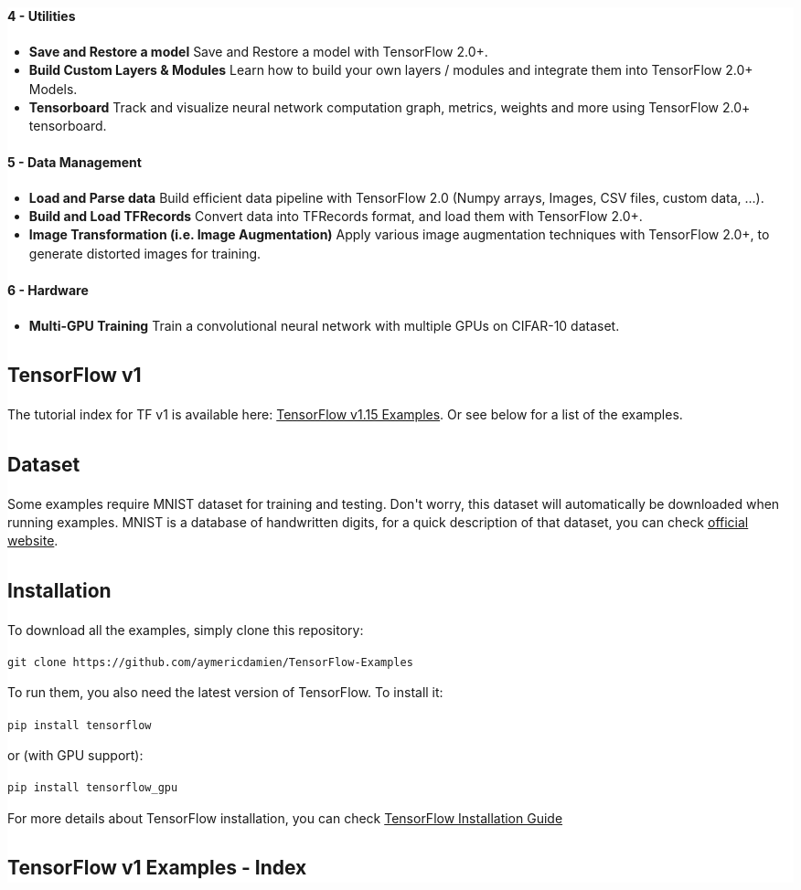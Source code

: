 #### 4 - Utilities
- **Save and Restore a model** Save and Restore a model with TensorFlow 2.0+.
- **Build Custom Layers & Modules**  Learn how to build your own layers / modules and integrate them into TensorFlow 2.0+ Models.
- **Tensorboard** Track and visualize neural network computation graph, metrics, weights and more using TensorFlow 2.0+ tensorboard.

#### 5 - Data Management
- **Load and Parse data** Build efficient data pipeline with TensorFlow 2.0 (Numpy arrays, Images, CSV files, custom data, ...).
- **Build and Load TFRecords**  Convert data into TFRecords format, and load them with TensorFlow 2.0+.
- **Image Transformation (i.e. Image Augmentation)**  Apply various image augmentation techniques with TensorFlow 2.0+, to generate distorted images for training.

#### 6 - Hardware
- **Multi-GPU Training** Train a convolutional neural network with multiple GPUs on CIFAR-10 dataset.

## TensorFlow v1

The tutorial index for TF v1 is available here: [TensorFlow v1.15 Examples](tensorflow_v1). Or see below for a list of the examples.

## Dataset
Some examples require MNIST dataset for training and testing. Don't worry, this dataset will automatically be downloaded when running examples.
MNIST is a database of handwritten digits, for a quick description of that dataset, you can check [official website](http://yann.lecun.com/exdb/mnist/).

## Installation

To download all the examples, simply clone this repository:
```
git clone https://github.com/aymericdamien/TensorFlow-Examples
```

To run them, you also need the latest version of TensorFlow. To install it:
```
pip install tensorflow
```

or (with GPU support):
```
pip install tensorflow_gpu
```

For more details about TensorFlow installation, you can check [TensorFlow Installation Guide](https://www.tensorflow.org/install/)


## TensorFlow v1 Examples - Index
